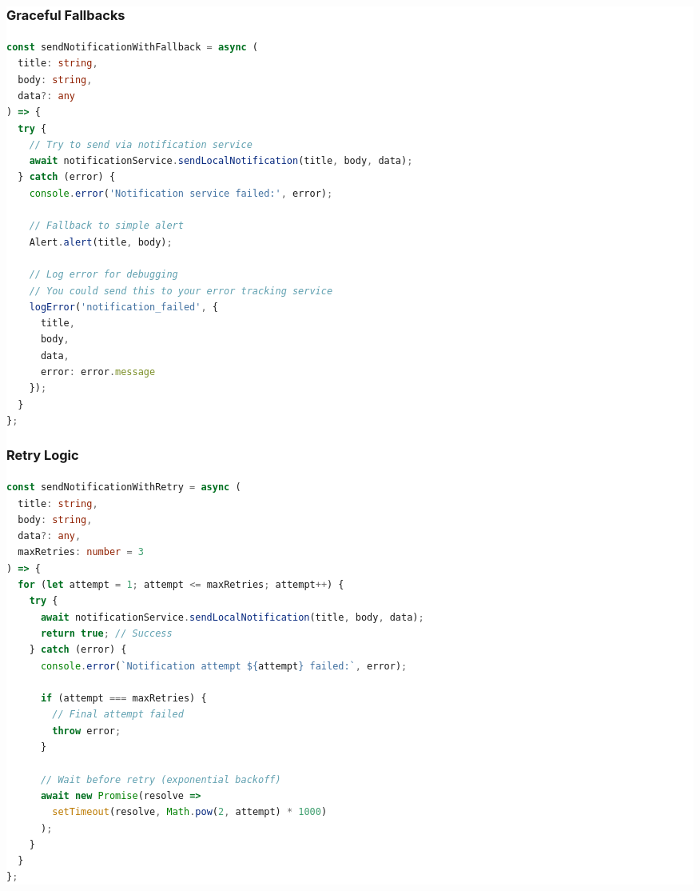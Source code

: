 ### **Graceful Fallbacks**
```typescript
const sendNotificationWithFallback = async (
  title: string,
  body: string,
  data?: any
) => {
  try {
    // Try to send via notification service
    await notificationService.sendLocalNotification(title, body, data);
  } catch (error) {
    console.error('Notification service failed:', error);
    
    // Fallback to simple alert
    Alert.alert(title, body);
    
    // Log error for debugging
    // You could send this to your error tracking service
    logError('notification_failed', {
      title,
      body,
      data,
      error: error.message
    });
  }
};
```

### **Retry Logic**
```typescript
const sendNotificationWithRetry = async (
  title: string,
  body: string,
  data?: any,
  maxRetries: number = 3
) => {
  for (let attempt = 1; attempt <= maxRetries; attempt++) {
    try {
      await notificationService.sendLocalNotification(title, body, data);
      return true; // Success
    } catch (error) {
      console.error(`Notification attempt ${attempt} failed:`, error);
      
      if (attempt === maxRetries) {
        // Final attempt failed
        throw error;
      }
      
      // Wait before retry (exponential backoff)
      await new Promise(resolve => 
        setTimeout(resolve, Math.pow(2, attempt) * 1000)
      );
    }
  }
};
```

